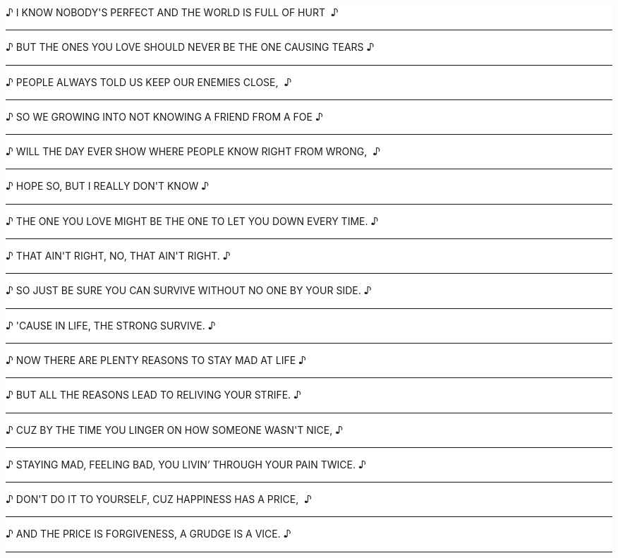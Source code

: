 ♪&nbsp;I KNOW NOBODY'S PERFECT AND THE WORLD IS FULL OF HURT &nbsp;♪

---

♪&nbsp;BUT THE ONES YOU LOVE SHOULD NEVER BE THE ONE CAUSING TEARS&nbsp;♪

---

♪&nbsp;PEOPLE ALWAYS TOLD US KEEP OUR ENEMIES CLOSE, &nbsp;♪

---

♪&nbsp;SO WE GROWING INTO NOT KNOWING A FRIEND FROM A FOE&nbsp;♪

---

♪&nbsp;WILL THE DAY EVER SHOW WHERE PEOPLE KNOW RIGHT FROM WRONG, &nbsp;♪

---

♪&nbsp;HOPE SO, BUT I REALLY DON'T KNOW&nbsp;♪

---

♪&nbsp;THE ONE YOU LOVE MIGHT BE THE ONE TO LET YOU DOWN EVERY TIME.&nbsp;♪

---

♪&nbsp;THAT AIN'T RIGHT, NO, THAT AIN'T RIGHT.&nbsp;♪

---

♪&nbsp;SO JUST BE SURE YOU CAN SURVIVE WITHOUT NO ONE BY YOUR SIDE.&nbsp;♪

---

♪&nbsp;'CAUSE IN LIFE, THE STRONG SURVIVE.&nbsp;♪

---

♪&nbsp;NOW THERE ARE PLENTY REASONS TO STAY MAD AT LIFE&nbsp;♪

---

♪&nbsp;BUT ALL THE REASONS LEAD TO RELIVING YOUR STRIFE.&nbsp;♪

---

♪&nbsp;CUZ BY THE TIME YOU LINGER ON HOW SOMEONE WASN'T NICE,&nbsp;♪

---

♪&nbsp;STAYING MAD, FEELING BAD, YOU LIVIN’ THROUGH YOUR PAIN TWICE.&nbsp;♪

---

♪&nbsp;DON'T DO IT TO YOURSELF, CUZ HAPPINESS HAS A PRICE, &nbsp;♪

---

♪&nbsp;AND THE PRICE IS FORGIVENESS, A GRUDGE IS A VICE.&nbsp;♪

---